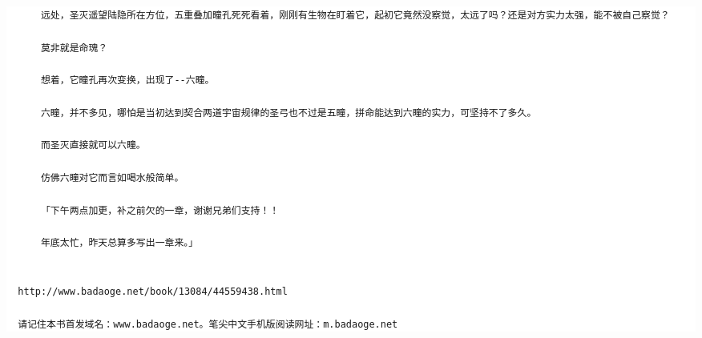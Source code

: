           远处，圣灭遥望陆隐所在方位，五重叠加瞳孔死死看着，刚刚有生物在盯着它，起初它竟然没察觉，太远了吗？还是对方实力太强，能不被自己察觉？
      
          莫非就是命瑰？
      
          想着，它瞳孔再次变换，出现了--六瞳。
      
          六瞳，并不多见，哪怕是当初达到契合两道宇宙规律的圣弓也不过是五瞳，拼命能达到六瞳的实力，可坚持不了多久。
      
          而圣灭直接就可以六瞳。
      
          仿佛六瞳对它而言如喝水般简单。
      
          「下午两点加更，补之前欠的一章，谢谢兄弟们支持！！
      
          年底太忙，昨天总算多写出一章来。」
      
      
      http://www.badaoge.net/book/13084/44559438.html
      
      请记住本书首发域名：www.badaoge.net。笔尖中文手机版阅读网址：m.badaoge.net